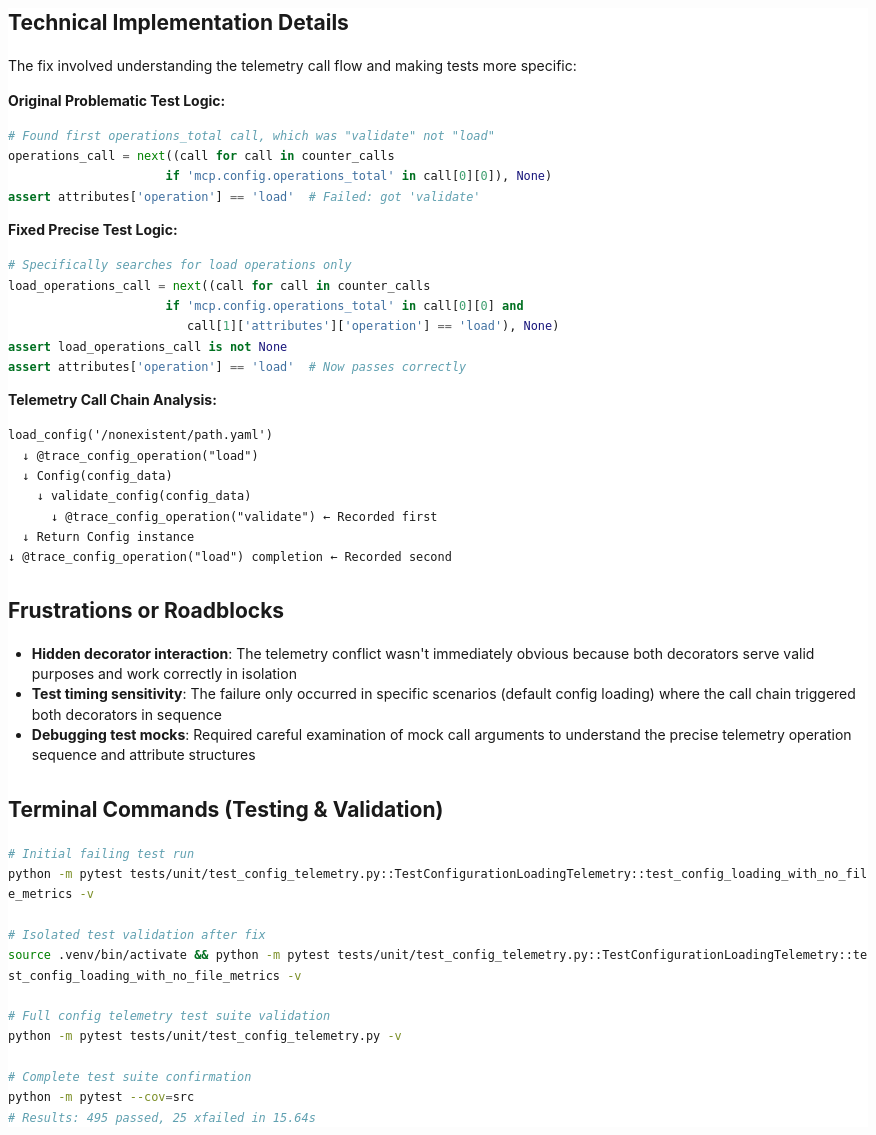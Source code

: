 ## Technical Implementation Details
The fix involved understanding the telemetry call flow and making tests more specific:

**Original Problematic Test Logic:**
```python
# Found first operations_total call, which was "validate" not "load"
operations_call = next((call for call in counter_calls 
                      if 'mcp.config.operations_total' in call[0][0]), None)
assert attributes['operation'] == 'load'  # Failed: got 'validate'
```

**Fixed Precise Test Logic:**
```python  
# Specifically searches for load operations only
load_operations_call = next((call for call in counter_calls 
                      if 'mcp.config.operations_total' in call[0][0] and
                         call[1]['attributes']['operation'] == 'load'), None)
assert load_operations_call is not None
assert attributes['operation'] == 'load'  # Now passes correctly
```

**Telemetry Call Chain Analysis:**
```
load_config('/nonexistent/path.yaml')
  ↓ @trace_config_operation("load") 
  ↓ Config(config_data)
    ↓ validate_config(config_data)
      ↓ @trace_config_operation("validate") ← Recorded first
  ↓ Return Config instance
↓ @trace_config_operation("load") completion ← Recorded second
```

## Frustrations or Roadblocks
- **Hidden decorator interaction**: The telemetry conflict wasn't immediately obvious because both decorators serve valid purposes and work correctly in isolation
- **Test timing sensitivity**: The failure only occurred in specific scenarios (default config loading) where the call chain triggered both decorators in sequence  
- **Debugging test mocks**: Required careful examination of mock call arguments to understand the precise telemetry operation sequence and attribute structures

## Terminal Commands (Testing & Validation)
```bash
# Initial failing test run
python -m pytest tests/unit/test_config_telemetry.py::TestConfigurationLoadingTelemetry::test_config_loading_with_no_file_metrics -v

# Isolated test validation after fix
source .venv/bin/activate && python -m pytest tests/unit/test_config_telemetry.py::TestConfigurationLoadingTelemetry::test_config_loading_with_no_file_metrics -v

# Full config telemetry test suite validation 
python -m pytest tests/unit/test_config_telemetry.py -v

# Complete test suite confirmation
python -m pytest --cov=src
# Results: 495 passed, 25 xfailed in 15.64s
```
